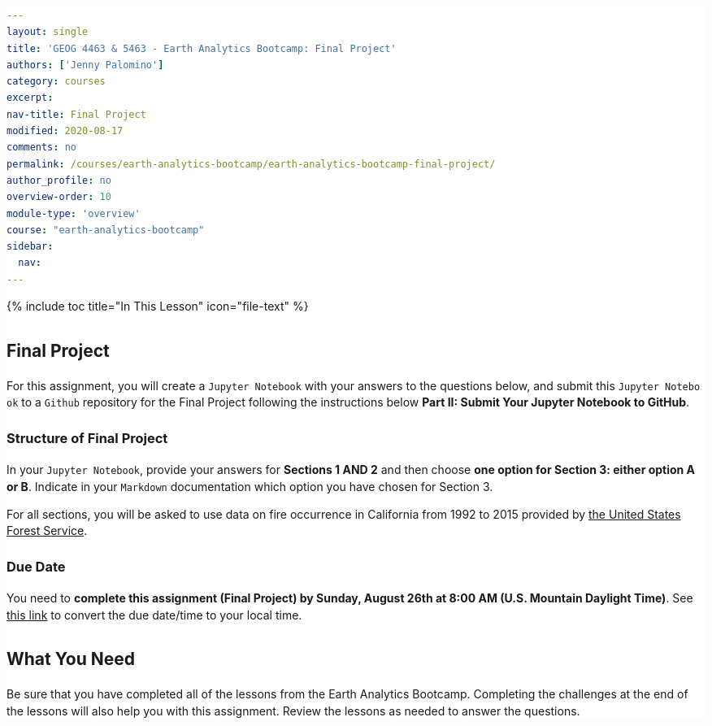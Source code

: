 ```yaml
---
layout: single
title: 'GEOG 4463 & 5463 - Earth Analytics Bootcamp: Final Project'
authors: ['Jenny Palomino']
category: courses
excerpt:
nav-title: Final Project
modified: 2020-08-17
comments: no
permalink: /courses/earth-analytics-bootcamp/earth-analytics-bootcamp-final-project/
author_profile: no
overview-order: 10
module-type: 'overview'
course: "earth-analytics-bootcamp"
sidebar:
  nav:
---
```

{% include toc title="In This Lesson" icon="file-text" %}

<div class="notice--info" markdown="1">

## <i class="fa fa-ship" aria-hidden="true"></i> Final Project

For this assignment, you will create a `Jupyter Notebook` with your answers to the questions below, and submit this `Jupyter Notebook` to a `Github` repository for the Final Project following the instructions below **Part II: Submit Your Jupyter Notebook to GitHub**. 

### Structure of Final Project

In your `Jupyter Notebook`, provide your answers for **Sections 1 AND 2** and then choose **one option for Section 3: either option A or B**. Indicate in your `Markdown` documentation which option you have chosen for Section 3.

For all sections, you will be asked to use data on fire occurrence in California from 1992 to 2015 provided by <a href="https://www.fs.usda.gov/rds/archive/catalog/RDS-2013-0009.4/" target="_blank">the United States Forest Service</a>.

### Due Date 

You need to **complete this assignment (Final Project) by Sunday, August 26th at 8:00 AM (U.S. Mountain Daylight Time)**. See <a href="https://www.timeanddate.com/worldclock/fixedtime.html?iso=20180826T08&p1=1243" target="_blank">this link</a> to convert the due date/time to your local time.


## <i class="fa fa-check-square-o fa-2" aria-hidden="true"></i> What You Need

Be sure that you have completed all of the lessons from the Earth Analytics Bootcamp. Completing the challenges at the end of the lessons will also help you with this assignment. Review the lessons as needed to answer the questions.   
